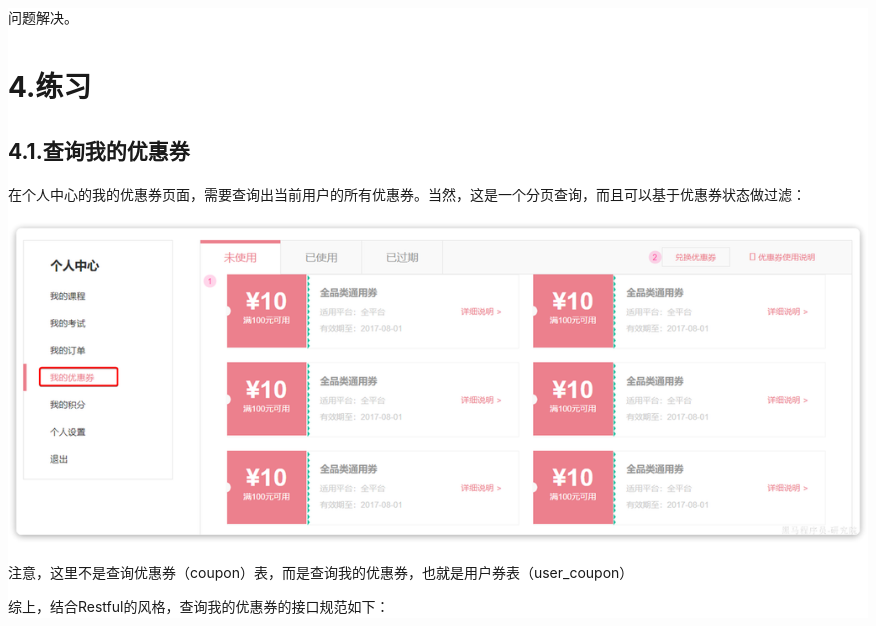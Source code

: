 问题解决。

# 4.练习

## 4.1.查询我的优惠券

在个人中心的我的优惠券页面，需要查询出当前用户的所有优惠券。当然，这是一个分页查询，而且可以基于优惠券状态做过滤：

![img](./assets/1689430431262-40.png)

注意，这里不是查询优惠券（coupon）表，而是查询我的优惠券，也就是用户券表（user_coupon）

综上，结合Restful的风格，查询我的优惠券的接口规范如下：
